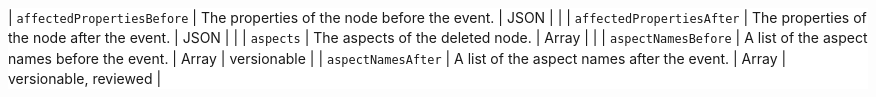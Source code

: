 | `affectedPropertiesBefore` | The properties of the node before the event. | JSON | | 
| `affectedPropertiesAfter` | The properties of the node after the event. | JSON | | 
| `aspects` | The aspects of the deleted node. | Array | | 
| `aspectNamesBefore` | A list of the aspect names before the event. | Array | versionable | 
| `aspectNamesAfter` | A list of the aspect names after the event. | Array | versionable, reviewed | 
